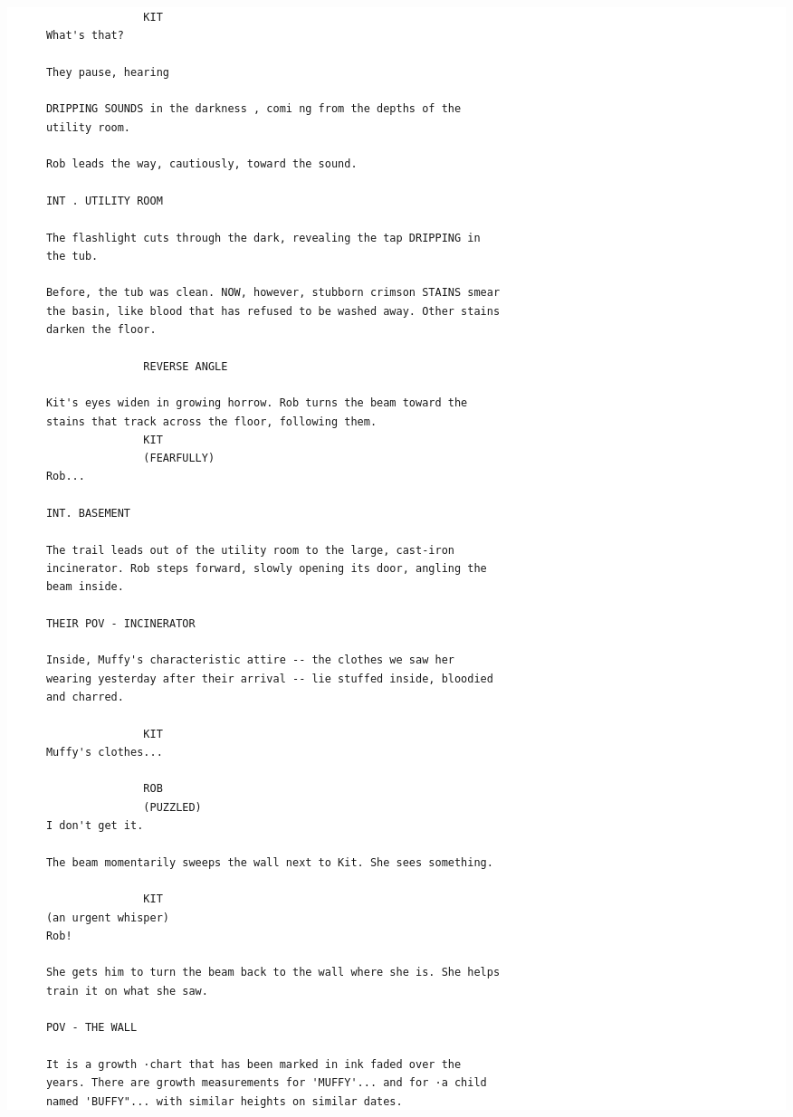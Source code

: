                          KIT
          What's that?
                         
          They pause, hearing
                         
          DRIPPING SOUNDS in the darkness , comi ng from the depths of the
          utility room.
                         
          Rob leads the way, cautiously, toward the sound.
                         
          INT . UTILITY ROOM
                         
          The flashlight cuts through the dark, revealing the tap DRIPPING in
          the tub.
                         
          Before, the tub was clean. NOW, however, stubborn crimson STAINS smear
          the basin, like blood that has refused to be washed away. Other stains
          darken the floor.
                         
                         REVERSE ANGLE
                         
          Kit's eyes widen in growing horrow. Rob turns the beam toward the
          stains that track across the floor, following them.
                         KIT
                         (FEARFULLY)
          Rob...
                         
          INT. BASEMENT
                         
          The trail leads out of the utility room to the large, cast-iron
          incinerator. Rob steps forward, slowly opening its door, angling the
          beam inside.
                         
          THEIR POV - INCINERATOR
                         
          Inside, Muffy's characteristic attire -- the clothes we saw her
          wearing yesterday after their arrival -- lie stuffed inside, bloodied
          and charred.
                         
                         KIT
          Muffy's clothes...
                         
                         ROB
                         (PUZZLED)
          I don't get it.
                         
          The beam momentarily sweeps the wall next to Kit. She sees something.
                         
                         KIT
          (an urgent whisper)
          Rob!
                         
          She gets him to turn the beam back to the wall where she is. She helps
          train it on what she saw.
                         
          POV - THE WALL
                         
          It is a growth ·chart that has been marked in ink faded over the
          years. There are growth measurements for 'MUFFY'... and for ·a child
          named 'BUFFY"... with similar heights on similar dates.
                         